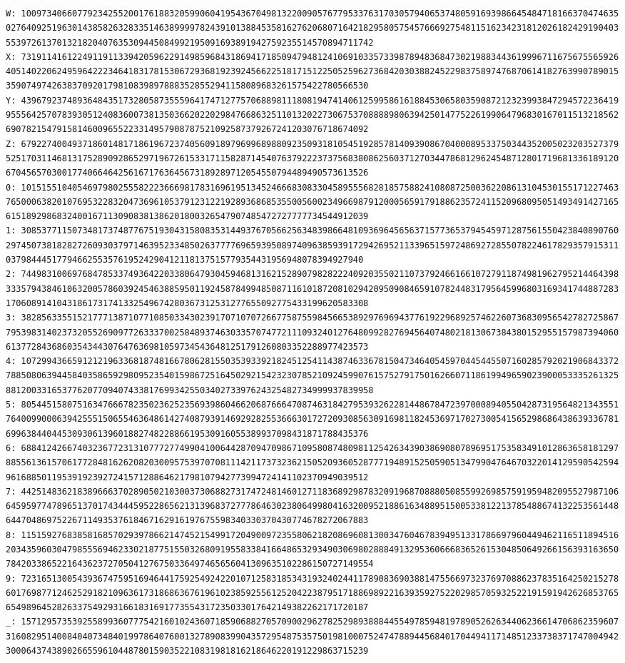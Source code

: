 ```=
W: 100973406607792342552001761883205990604195436704981322009057677953376317030579406537480591693986645484718166370474635027640925196301438582632833514638999978243910138845358162762068071642182958057545766692754811516234231812026182429190403553972613701321820407635309445084992195091693891942759235514570894711742
X: 73191141612249119113394205962291498596843186941718509479481241069103357339878948368473021988344361999671167567556592640514022062495964222346418317815306729368192392456622518171512250525962736842030388245229837589747687061418276399078901535907497426383709201798108398978883528552941158089683261575422780566530
Y: 43967923748936484351732805873555964174712775706889811180819474140612599586161884530658035908721232399384729457223641995556425707839305124083600738135036620220298476686325110132022730675370888898063942501477522619906479683016701151321856269078215479158146009655223314957908787521092587379267241203076718674092
Z: 67922740049371860148171861967237405609189796996898809235093181054519285781409390867040008953375034435200502320352737952517031146813175289092865297196726153317115828714540763792223737568380862560371270344786812962454871280171968133618912067045657030017740664642561671763645673189289712054550794489490573613526
0: 10151551040546979802555822236669817831696195134524666830833045895556828185758824108087250036220861310453015517122746376500063820107695322832047369610537912312219289368685355005600234966987912000565917918862357241152096809505149349142716561518929868324001671130908381386201800326547907485472727777734544912039
1: 3085377115073481737487767519304315808353144937670566256348398664810936964565637157736537945459712875615504238408907602974507381828272609303797146395233485026377776965939508974096385939172942695211339651597248692728550782246178293579153110379844451779466255357619524290412118137515779354431956948078394927940
2: 74498310069768478533749364220338064793045946813162152890798282224092035502110737924661661072791187498196279521446439833357943846106320057860392454638859501192458784994850871161018720810294209509084659107824483179564599680316934174488728317060891410431861731741332549674280367312531277655092775433199620583308
3: 38285633551521777138710771085033430239170710707266775875598456653892976969437761922968925746226073683095654278272586779539831402373205526909772633370025848937463033570747721110932401276480992827694564074802181306738438015295515798739406061377284368603543443076476369810597345436481251791260803352288977423573
4: 107299436659121219633681874816678062815503539339218245125411438746336781504734640545970445445507160285792021906843372788508063944584035865929809523540159867251645029215423230785210924599076157527917501626607118619949659023900053335261325881200331653776207709407433817699342550340273397624325482734999937839958
5: 80544515807516347666782350236252356939860466206876664708746318427953932622814486784723970008940550428731956482134355176400990006394255515065546364861427408793914692928255366630172720930856309169811824536971702730054156529868643863933678169963844044530930613960188274822886619530916055389937098431871788435376
6: 68841242667403236772313107772774990410064428709470986710958087480981125426343903869080789695175358349101286365818129788556136157061772848162620820300957539707081114211737323621505209360528777194891525059051347990476467032201412959054259496168850119539192392724157128864621798107942773994724141102370949039512
7: 44251483621838966637028905021030037306882731747248146012711836892987832091968708880508559926985759195948209552798710664595977478965137017434445952286562131396837277786463023806499804163200952188616348895150053381221378548867413225356144864470486975226711493537618467162916197675598340330370430774678272067883
8: 115159276838581685702939786621474521549917204900972355806218208696081300347604678394951331786697960449462116511894516203435960304798555694623302187751550326809195583384166486532934903069802888491329536066683652615304850649266156393163650784203386522164362372705041276750336497465656041309635102286150727149554
9: 72316513005439367475951694644175925492422010712583185343193240244117890836903881475566973237697088623783516425021527860176987712462529182109636173186863676196102385925561252042238795171886989221639359275220298570593252219159194262685376565498964528263375492931661831691773554317235033017642149382262171720187
_: 15712957353925589936077754216010243607185906882705709002962782529893888445549785948197890526263440623661470686235960731608295140084040734840199786407600132789083990435729548753575019810007524747889445684017044941171485123373837174700494230006437438902665596104487801590352210831981816218646220191229863715239
```